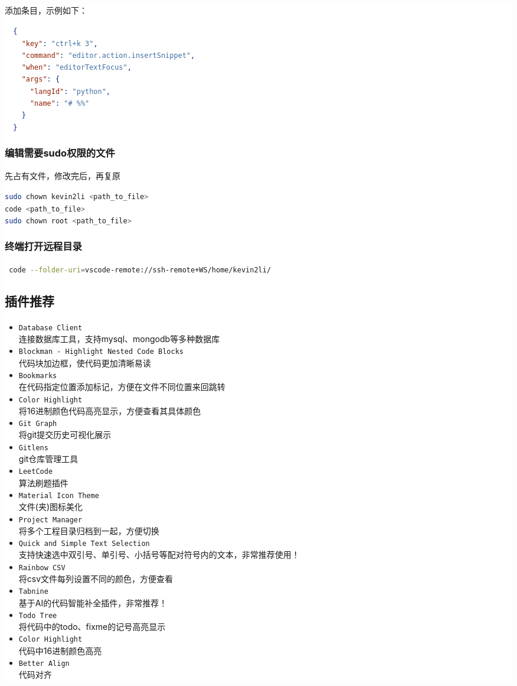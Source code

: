 添加条目，示例如下：
```json
  {
    "key": "ctrl+k 3",
    "command": "editor.action.insertSnippet",
    "when": "editorTextFocus",
    "args": {
      "langId": "python",
      "name": "# %%"
    }
  }
```

### 编辑需要sudo权限的文件
先占有文件，修改完后，再复原
```bash
sudo chown kevin2li <path_to_file>
code <path_to_file>
sudo chown root <path_to_file>
```

### 终端打开远程目录

```bash
 code --folder-uri=vscode-remote://ssh-remote+WS/home/kevin2li/
```

## 插件推荐

- `Database Client`  
连接数据库工具，支持mysql、mongodb等多种数据库
- `Blockman - Highlight Nested Code Blocks`  
代码块加边框，使代码更加清晰易读
- `Bookmarks`  
在代码指定位置添加标记，方便在文件不同位置来回跳转
- `Color Highlight`  
将16进制颜色代码高亮显示，方便查看其具体颜色
- `Git Graph`  
将git提交历史可视化展示
- `Gitlens`  
git仓库管理工具
- `LeetCode`  
算法刷题插件
- `Material Icon Theme`  
文件(夹)图标美化
- `Project Manager`  
将多个工程目录归档到一起，方便切换
- `Quick and Simple Text Selection`  
支持快速选中双引号、单引号、小括号等配对符号内的文本，非常推荐使用！
- `Rainbow CSV`  
将csv文件每列设置不同的颜色，方便查看
- `Tabnine`  
基于AI的代码智能补全插件，非常推荐！
- `Todo Tree`  
将代码中的todo、fixme的记号高亮显示
- `Color Highlight`  
代码中16进制颜色高亮
- `Better Align`  
代码对齐





